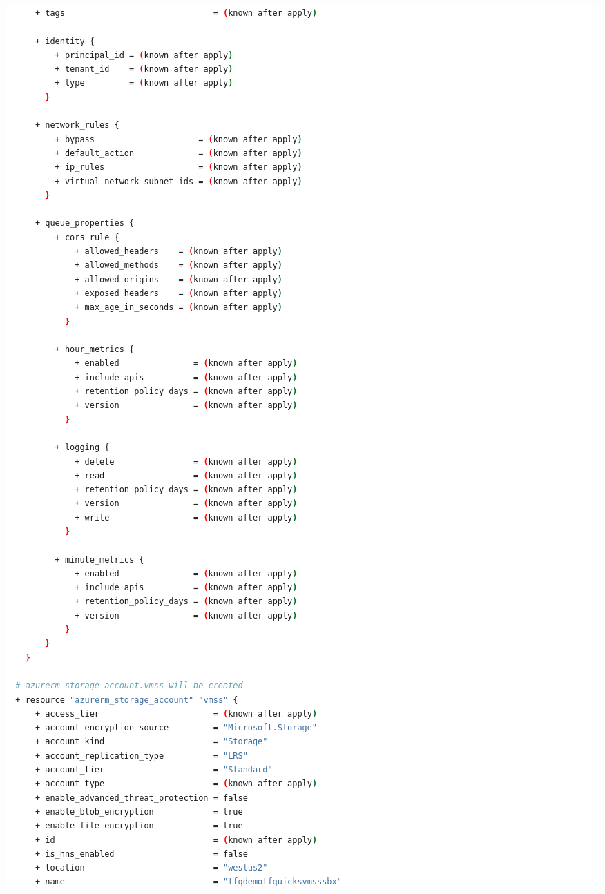 ```bash
      + tags                              = (known after apply)

      + identity {
          + principal_id = (known after apply)
          + tenant_id    = (known after apply)
          + type         = (known after apply)
        }

      + network_rules {
          + bypass                     = (known after apply)
          + default_action             = (known after apply)
          + ip_rules                   = (known after apply)
          + virtual_network_subnet_ids = (known after apply)
        }

      + queue_properties {
          + cors_rule {
              + allowed_headers    = (known after apply)
              + allowed_methods    = (known after apply)
              + allowed_origins    = (known after apply)
              + exposed_headers    = (known after apply)
              + max_age_in_seconds = (known after apply)
            }

          + hour_metrics {
              + enabled               = (known after apply)
              + include_apis          = (known after apply)
              + retention_policy_days = (known after apply)
              + version               = (known after apply)
            }

          + logging {
              + delete                = (known after apply)
              + read                  = (known after apply)
              + retention_policy_days = (known after apply)
              + version               = (known after apply)
              + write                 = (known after apply)
            }

          + minute_metrics {
              + enabled               = (known after apply)
              + include_apis          = (known after apply)
              + retention_policy_days = (known after apply)
              + version               = (known after apply)
            }
        }
    }

  # azurerm_storage_account.vmss will be created
  + resource "azurerm_storage_account" "vmss" {
      + access_tier                       = (known after apply)
      + account_encryption_source         = "Microsoft.Storage"
      + account_kind                      = "Storage"
      + account_replication_type          = "LRS"
      + account_tier                      = "Standard"
      + account_type                      = (known after apply)
      + enable_advanced_threat_protection = false
      + enable_blob_encryption            = true
      + enable_file_encryption            = true
      + id                                = (known after apply)
      + is_hns_enabled                    = false
      + location                          = "westus2"
      + name                              = "tfqdemotfquicksvmsssbx"
```